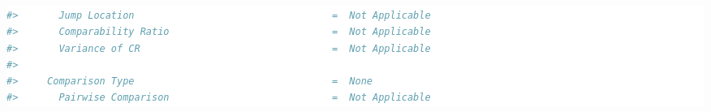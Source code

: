 ``` r
#>       Jump Location                                  =  Not Applicable
#>       Comparability Ratio                            =  Not Applicable
#>       Variance of CR                                 =  Not Applicable
#> 
#>     Comparison Type                                  =  None
#>       Pairwise Comparison                            =  Not Applicable
```
